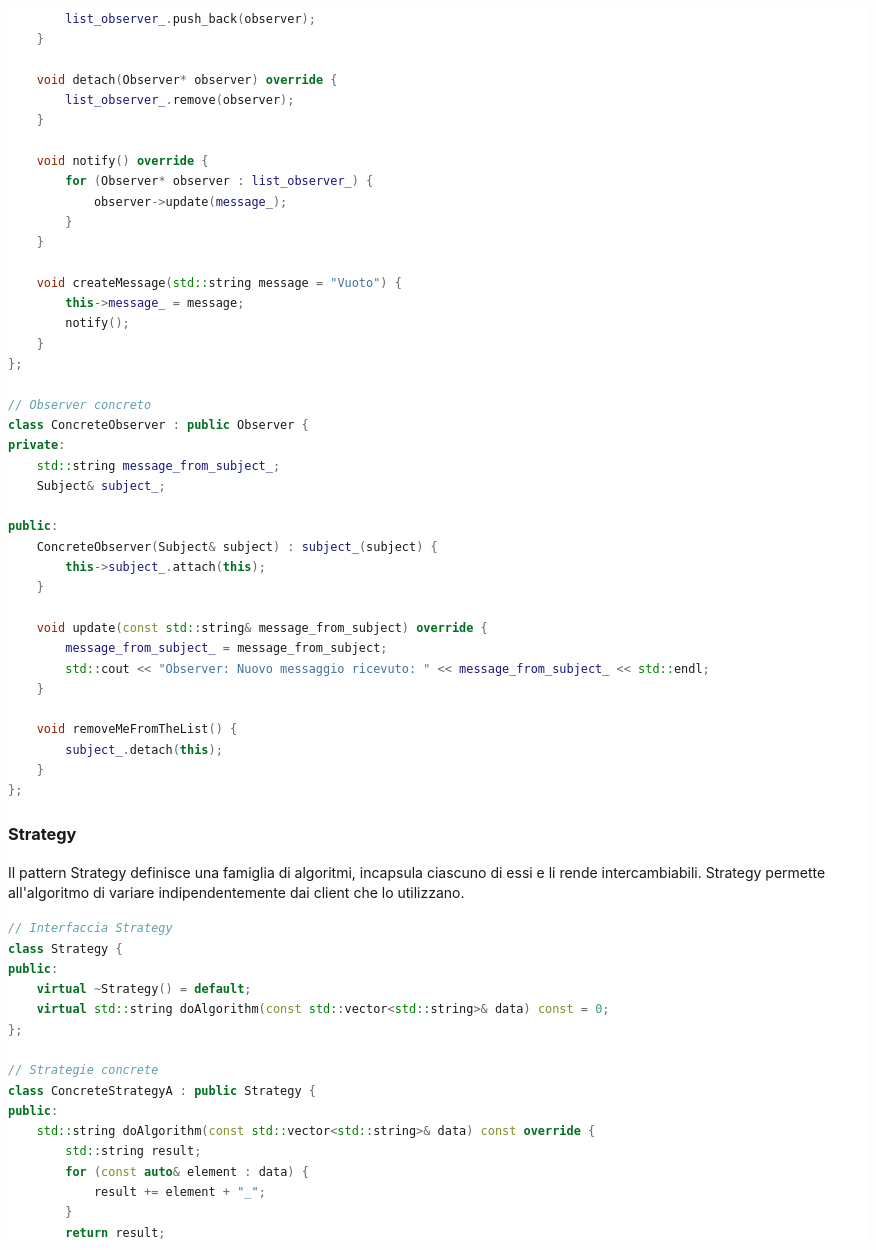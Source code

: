 ```cpp
        list_observer_.push_back(observer);
    }

    void detach(Observer* observer) override {
        list_observer_.remove(observer);
    }

    void notify() override {
        for (Observer* observer : list_observer_) {
            observer->update(message_);
        }
    }

    void createMessage(std::string message = "Vuoto") {
        this->message_ = message;
        notify();
    }
};

// Observer concreto
class ConcreteObserver : public Observer {
private:
    std::string message_from_subject_;
    Subject& subject_;

public:
    ConcreteObserver(Subject& subject) : subject_(subject) {
        this->subject_.attach(this);
    }

    void update(const std::string& message_from_subject) override {
        message_from_subject_ = message_from_subject;
        std::cout << "Observer: Nuovo messaggio ricevuto: " << message_from_subject_ << std::endl;
    }

    void removeMeFromTheList() {
        subject_.detach(this);
    }
};
```

### Strategy

Il pattern Strategy definisce una famiglia di algoritmi, incapsula ciascuno di essi e li rende intercambiabili. Strategy permette all'algoritmo di variare indipendentemente dai client che lo utilizzano.

```cpp
// Interfaccia Strategy
class Strategy {
public:
    virtual ~Strategy() = default;
    virtual std::string doAlgorithm(const std::vector<std::string>& data) const = 0;
};

// Strategie concrete
class ConcreteStrategyA : public Strategy {
public:
    std::string doAlgorithm(const std::vector<std::string>& data) const override {
        std::string result;
        for (const auto& element : data) {
            result += element + "_";
        }
        return result;
```